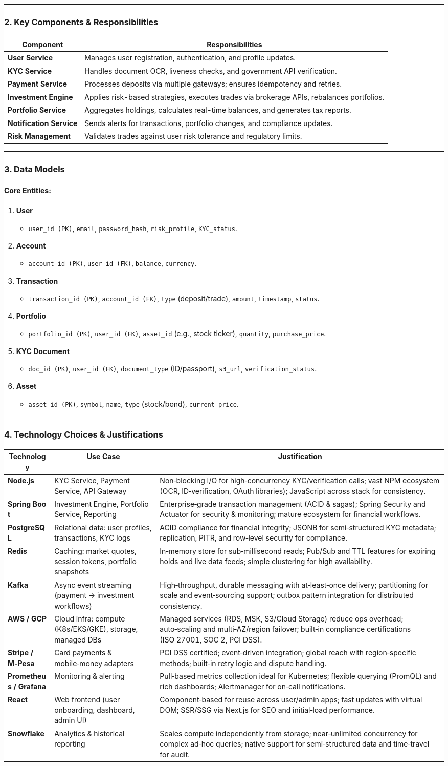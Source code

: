 
---

### **2. Key Components & Responsibilities**  
| **Component**          | **Responsibilities**                                                                 |  
|-------------------------|-------------------------------------------------------------------------------------|  
| **User Service**        | Manages user registration, authentication, and profile updates.                     |  
| **KYC Service**         | Handles document OCR, liveness checks, and government API verification.             |  
| **Payment Service**     | Processes deposits via multiple gateways; ensures idempotency and retries.           |  
| **Investment Engine**   | Applies risk-based strategies, executes trades via brokerage APIs, rebalances portfolios. |  
| **Portfolio Service**   | Aggregates holdings, calculates real-time balances, and generates tax reports.      |  
| **Notification Service**| Sends alerts for transactions, portfolio changes, and compliance updates.           |  
| **Risk Management**     | Validates trades against user risk tolerance and regulatory limits.                  |  

---

### **3. Data Models**  
#### **Core Entities**:  
1. **User**  
   - `user_id (PK)`, `email`, `password_hash`, `risk_profile`, `KYC_status`.  

2. **Account**  
   - `account_id (PK)`, `user_id (FK)`, `balance`, `currency`.  

3. **Transaction**  
   - `transaction_id (PK)`, `account_id (FK)`, `type` (deposit/trade), `amount`, `timestamp`, `status`.  

4. **Portfolio**  
   - `portfolio_id (PK)`, `user_id (FK)`, `asset_id` (e.g., stock ticker), `quantity`, `purchase_price`.  

5. **KYC Document**  
   - `doc_id (PK)`, `user_id (FK)`, `document_type` (ID/passport), `s3_url`, `verification_status`.  

6. **Asset**  
   - `asset_id (PK)`, `symbol`, `name`, `type` (stock/bond), `current_price`.  

---

### **4. Technology Choices & Justifications**  
| **Technology**                      | **Use Case**                                         | **Justification**                                                                                                                                                                                         |
|-------------------------------------|------------------------------------------------------|-----------------------------------------------------------------------------------------------------------------------------------------------------------------------------------------------------------|
| **Node.js**                         | KYC Service, Payment Service, API Gateway            | Non‑blocking I/O for high‑concurrency KYC/verification calls; vast NPM ecosystem (OCR, ID‑verification, OAuth libraries); JavaScript across stack for consistency.                                       |
| **Spring Boot**                     | Investment Engine, Portfolio Service, Reporting      | Enterprise‑grade transaction management (ACID & sagas); Spring Security and Actuator for security & monitoring; mature ecosystem for financial workflows.                                                |
| **PostgreSQL**                      | Relational data: user profiles, transactions, KYC logs | ACID compliance for financial integrity; JSONB for semi‑structured KYC metadata; replication, PITR, and row‑level security for compliance.                                                                |
| **Redis**                           | Caching: market quotes, session tokens, portfolio snapshots | In‑memory store for sub‑millisecond reads; Pub/Sub and TTL features for expiring holds and live data feeds; simple clustering for high availability.                                                      |
| **Kafka**                           | Async event streaming (payment → investment workflows) | High‑throughput, durable messaging with at‑least‑once delivery; partitioning for scale and event‑sourcing support; outbox pattern integration for distributed consistency.                                 |
| **AWS / GCP**                       | Cloud infra: compute (K8s/EKS/GKE), storage, managed DBs | Managed services (RDS, MSK, S3/Cloud Storage) reduce ops overhead; auto‑scaling and multi‑AZ/region failover; built‑in compliance certifications (ISO 27001, SOC 2, PCI DSS).                             |
| **Stripe / M‑Pesa**                 | Card payments & mobile‑money adapters                | PCI DSS certified; event‑driven integration; global reach with region‑specific methods; built‑in retry logic and dispute handling.                                                                         |
| **Prometheus / Grafana**            | Monitoring & alerting                                | Pull‑based metrics collection ideal for Kubernetes; flexible querying (PromQL) and rich dashboards; Alertmanager for on‑call notifications.                                                             |
| **React**                           | Web frontend (user onboarding, dashboard, admin UI)  | Component‑based for reuse across user/admin apps; fast updates with virtual DOM; SSR/SSG via Next.js for SEO and initial‑load performance.                                                                 |
| **Snowflake**                       | Analytics & historical reporting                     | Scales compute independently from storage; near‑unlimited concurrency for complex ad‑hoc queries; native support for semi‑structured data and time‑travel for audit.                                     |